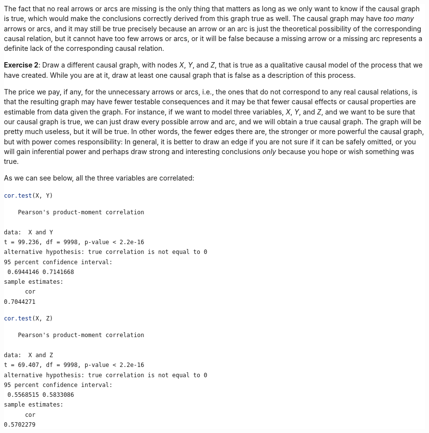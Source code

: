 The fact that no real arrows or arcs are missing is the only thing that
matters as long as we only want to know if the causal graph is true,
which would make the conclusions correctly derived from this graph true
as well. The causal graph may have *too many* arrows or arcs, and it may
still be true precisely because an arrow or an arc is just the
theoretical possibility of the corresponding causal relation, but it
cannot have too few arrows or arcs, or it will be false because a
missing arrow or a missing arc represents a definite lack of the
corresponding causal relation.

**Exercise 2**: Draw a different causal graph, with nodes $X$, $Y$, and
$Z$, that is true as a qualitative causal model of the process that we
have created. While you are at it, draw at least one causal graph that
is false as a description of this process.

The price we pay, if any, for the unnecessary arrows or arcs, i.e., the
ones that do not correspond to any real causal relations, is that the
resulting graph may have fewer testable consequences and it may be that
fewer causal effects or causal properties are estimable from data given
the graph. For instance, if we want to model three variables, $X$, $Y$,
and $Z$, and we want to be sure that our causal graph is true, we can
just draw every possible arrow and arc, and we will obtain a true causal
graph. The graph will be pretty much useless, but it will be true. In
other words, the fewer edges there are, the stronger or more powerful
the causal graph, but with power comes responsibility: In general, it is
better to draw an edge if you are not sure if it can be safely omitted,
or you will gain inferential power and perhaps draw strong and
interesting conclusions *only* because you hope or wish something was
true.

As we can see below, all the three variables are correlated:

``` r
cor.test(X, Y)
```


        Pearson's product-moment correlation

    data:  X and Y
    t = 99.236, df = 9998, p-value < 2.2e-16
    alternative hypothesis: true correlation is not equal to 0
    95 percent confidence interval:
     0.6944146 0.7141668
    sample estimates:
          cor 
    0.7044271 

``` r
cor.test(X, Z)
```


        Pearson's product-moment correlation

    data:  X and Z
    t = 69.407, df = 9998, p-value < 2.2e-16
    alternative hypothesis: true correlation is not equal to 0
    95 percent confidence interval:
     0.5568515 0.5833086
    sample estimates:
          cor 
    0.5702279 
